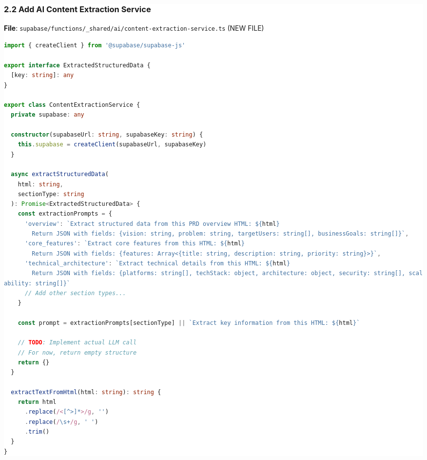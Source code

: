 ### 2.2 Add AI Content Extraction Service

**File**: `supabase/functions/_shared/ai/content-extraction-service.ts` (NEW FILE)

```typescript
import { createClient } from '@supabase/supabase-js'

export interface ExtractedStructuredData {
  [key: string]: any
}

export class ContentExtractionService {
  private supabase: any

  constructor(supabaseUrl: string, supabaseKey: string) {
    this.supabase = createClient(supabaseUrl, supabaseKey)
  }

  async extractStructuredData(
    html: string, 
    sectionType: string
  ): Promise<ExtractedStructuredData> {
    const extractionPrompts = {
      'overview': `Extract structured data from this PRD overview HTML: ${html}
        Return JSON with fields: {vision: string, problem: string, targetUsers: string[], businessGoals: string[]}`,
      'core_features': `Extract core features from this HTML: ${html}
        Return JSON with fields: {features: Array<{title: string, description: string, priority: string}>}`,
      'technical_architecture': `Extract technical details from this HTML: ${html}
        Return JSON with fields: {platforms: string[], techStack: object, architecture: object, security: string[], scalability: string[]}`
      // Add other section types...
    }

    const prompt = extractionPrompts[sectionType] || `Extract key information from this HTML: ${html}`
    
    // TODO: Implement actual LLM call
    // For now, return empty structure
    return {}
  }

  extractTextFromHtml(html: string): string {
    return html
      .replace(/<[^>]*>/g, '')
      .replace(/\s+/g, ' ')
      .trim()
  }
}
```
